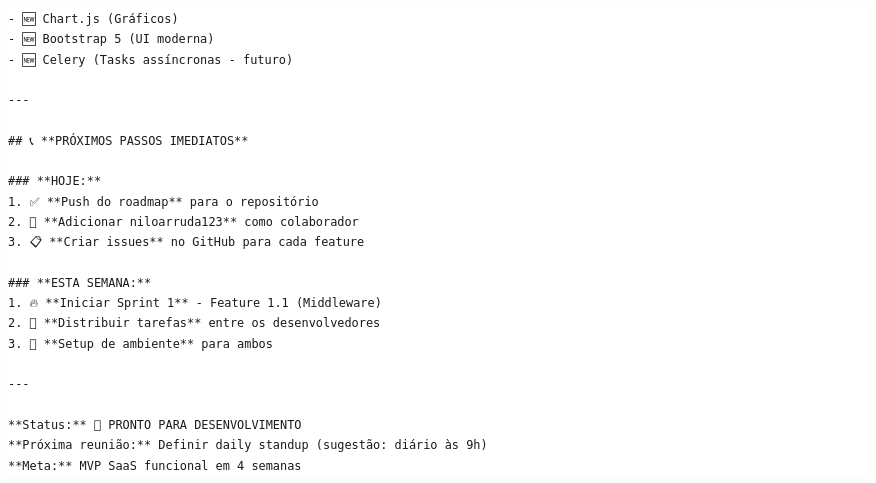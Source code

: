 ```
- 🆕 Chart.js (Gráficos)
- 🆕 Bootstrap 5 (UI moderna)
- 🆕 Celery (Tasks assíncronas - futuro)

---

## 📞 **PRÓXIMOS PASSOS IMEDIATOS**

### **HOJE:**
1. ✅ **Push do roadmap** para o repositório
2. 🤝 **Adicionar niloarruda123** como colaborador
3. 📋 **Criar issues** no GitHub para cada feature

### **ESTA SEMANA:**
1. 🔥 **Iniciar Sprint 1** - Feature 1.1 (Middleware)
2. 👥 **Distribuir tarefas** entre os desenvolvedores
3. 🧪 **Setup de ambiente** para ambos

---

**Status:** 🚀 PRONTO PARA DESENVOLVIMENTO
**Próxima reunião:** Definir daily standup (sugestão: diário às 9h)
**Meta:** MVP SaaS funcional em 4 semanas
